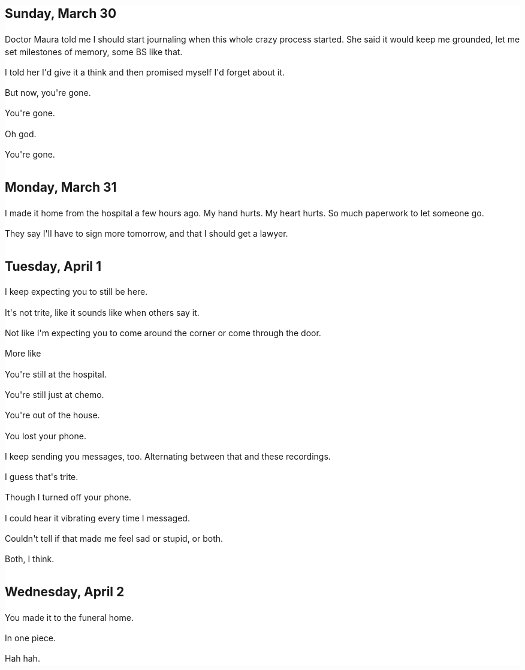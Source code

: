 ## Sunday, March 30

Doctor Maura told me I should start journaling when this whole crazy process started. She said it would keep me grounded, let me set milestones of memory, some BS like that.

I told her I'd give it a think and then promised myself I'd forget about it.

But now, you're gone.

You're gone.

Oh god.

You're gone.

## Monday, March 31

I made it home from the hospital a few hours ago. My hand hurts. My heart hurts. So much paperwork to let someone go.

They say I'll have to sign more tomorrow, and that I should get a lawyer.

## Tuesday, April 1

I keep expecting you to still be here.

It's not trite, like it sounds like when others say it.

Not like I'm expecting you to come around the corner or come through the door.

More like

You're still at the hospital.

You're still just at chemo.

You're out of the house.

You lost your phone.

I keep sending you messages, too. Alternating between that and these recordings.

I guess that's trite.

Though I turned off your phone.

I could hear it vibrating every time I messaged.

Couldn't tell if that made me feel sad or stupid, or both.

Both, I think.

## Wednesday, April 2

You made it to the funeral home.

In one piece.

Hah hah.

